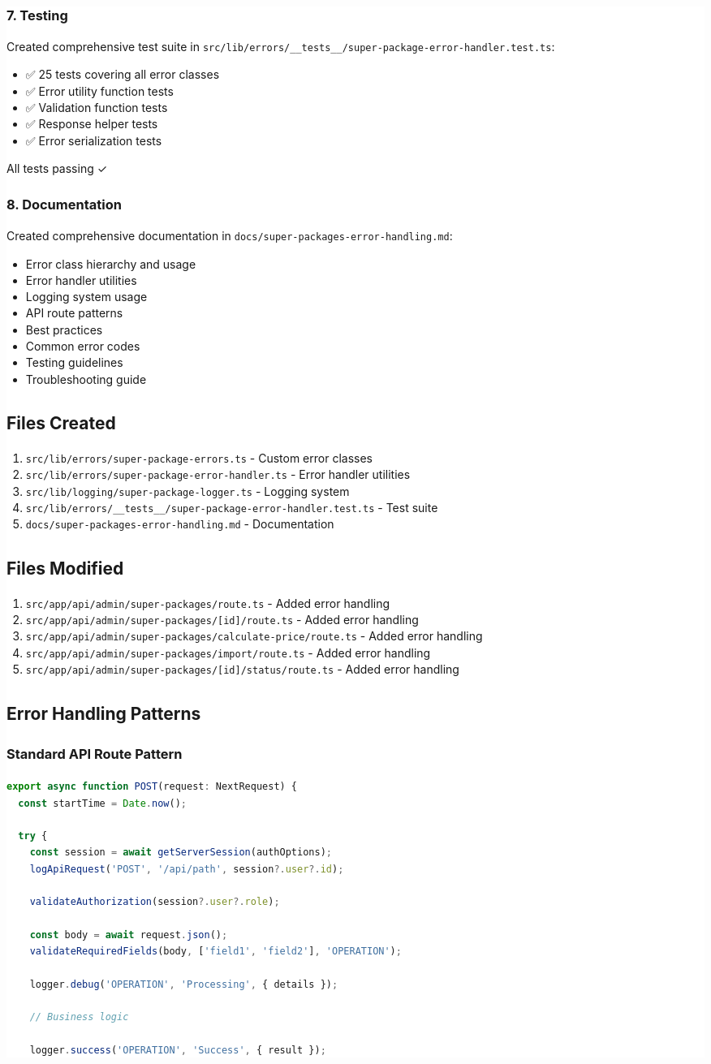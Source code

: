 ### 7. Testing

Created comprehensive test suite in `src/lib/errors/__tests__/super-package-error-handler.test.ts`:

- ✅ 25 tests covering all error classes
- ✅ Error utility function tests
- ✅ Validation function tests
- ✅ Response helper tests
- ✅ Error serialization tests

All tests passing ✓

### 8. Documentation

Created comprehensive documentation in `docs/super-packages-error-handling.md`:

- Error class hierarchy and usage
- Error handler utilities
- Logging system usage
- API route patterns
- Best practices
- Common error codes
- Testing guidelines
- Troubleshooting guide

## Files Created

1. `src/lib/errors/super-package-errors.ts` - Custom error classes
2. `src/lib/errors/super-package-error-handler.ts` - Error handler utilities
3. `src/lib/logging/super-package-logger.ts` - Logging system
4. `src/lib/errors/__tests__/super-package-error-handler.test.ts` - Test suite
5. `docs/super-packages-error-handling.md` - Documentation

## Files Modified

1. `src/app/api/admin/super-packages/route.ts` - Added error handling
2. `src/app/api/admin/super-packages/[id]/route.ts` - Added error handling
3. `src/app/api/admin/super-packages/calculate-price/route.ts` - Added error handling
4. `src/app/api/admin/super-packages/import/route.ts` - Added error handling
5. `src/app/api/admin/super-packages/[id]/status/route.ts` - Added error handling

## Error Handling Patterns

### Standard API Route Pattern

```typescript
export async function POST(request: NextRequest) {
  const startTime = Date.now();
  
  try {
    const session = await getServerSession(authOptions);
    logApiRequest('POST', '/api/path', session?.user?.id);

    validateAuthorization(session?.user?.role);
    
    const body = await request.json();
    validateRequiredFields(body, ['field1', 'field2'], 'OPERATION');

    logger.debug('OPERATION', 'Processing', { details });
    
    // Business logic
    
    logger.success('OPERATION', 'Success', { result });

```